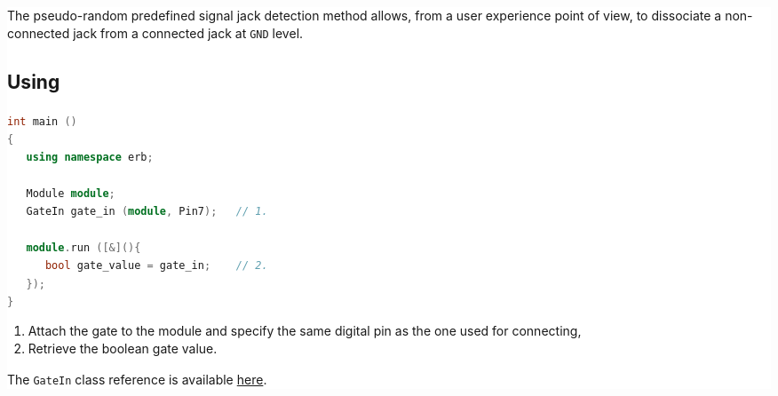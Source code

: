 The pseudo-random predefined signal jack detection method allows,
from a user experience point of view, to dissociate a non-connected
jack from a connected jack at `GND` level.


## Using

```c++
int main ()
{
   using namespace erb;
   
   Module module;
   GateIn gate_in (module, Pin7);   // 1.
   
   module.run ([&](){
      bool gate_value = gate_in;    // 2.
   });
}
```

1. Attach the gate to the module and specify the same digital pin as the one used for connecting,
2. Retrieve the boolean gate value.

The `GateIn` class reference is available [here](./documentation/reference.md).
